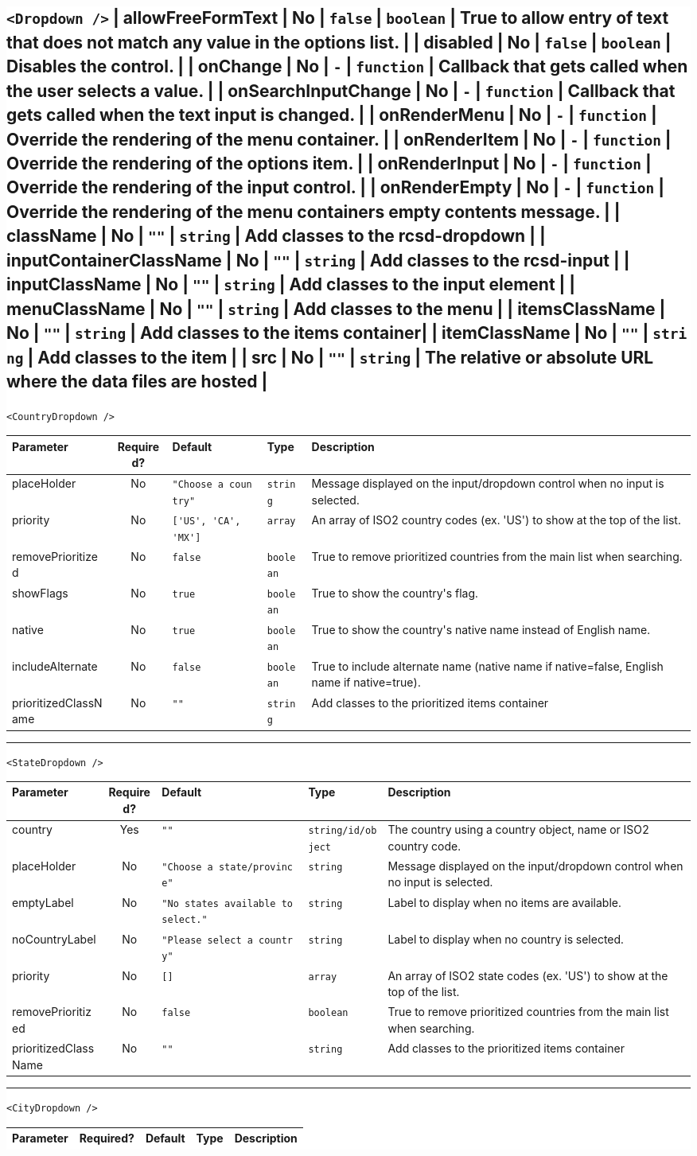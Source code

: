 ```<Dropdown />```
| allowFreeFormText | No | `false` | `boolean` | True to allow entry of text that does not match any value in the options list. |
| disabled | No | `false` | `boolean` | Disables the control. |
| onChange | No | `-` | `function` | Callback that gets called when the user selects a value. |
| onSearchInputChange | No | `-` | `function` | Callback that gets called when the text input is changed. |
| onRenderMenu | No | `-` | `function` | Override the rendering of the menu container. |
| onRenderItem | No | `-` | `function` | Override the rendering of the options item. |
| onRenderInput | No | `-` | `function` | Override the rendering of the input control. |
| onRenderEmpty | No | `-` | `function` | Override the rendering of the menu containers empty contents message. |
| className | No | `""` | `string` | Add classes to the rcsd-dropdown |
| inputContainerClassName | No | `""` | `string` | Add classes to the rcsd-input |
| inputClassName | No | `""` | `string` | Add classes to the input element |
| menuClassName | No | `""` | `string` | Add classes to the menu |
| itemsClassName | No | `""` | `string` | Add classes to the items container|
| itemClassName | No | `""` | `string` | Add classes to the item |
| src | No | `""` | `string` | The relative or absolute URL where the data files are hosted |
---

```<CountryDropdown />```

| Parameter | Required? | Default | Type | Description |
|:---|:---:|:---|:---|:---|
| placeHolder | No | `"Choose a country"` | `string` | Message displayed on the input/dropdown control when no input is selected. |
| priority | No | `['US', 'CA', 'MX']` | `array` | An array of ISO2 country codes (ex. 'US') to show at the top of the list. |
| removePrioritized | No | `false` | `boolean` | True to remove prioritized countries from the main list when searching. | 
| showFlags | No | `true` | `boolean` | True to show the country's flag. | 
| native | No | `true` | `boolean` | True to show the country's native name instead of English name. | 
| includeAlternate | No | `false` | `boolean` | True to include alternate name (native name if native=false, English name if native=true). | 
| prioritizedClassName | No | `""` | `string` | Add classes to the prioritized items container |

---

```<StateDropdown />```

| Parameter | Required? | Default | Type | Description |
|:---|:---:|:---|:---|:---|
| country | Yes | `""` | `string/id/object` | The country using a country object, name or ISO2 country code.
| placeHolder | No | `"Choose a state/province"` | `string` | Message displayed on the input/dropdown control when no input is selected. |
| emptyLabel | No | `"No states available to select."` | `string` | Label to display when no items are available. |
| noCountryLabel | No | `"Please select a country"` | `string` | Label to display when no country is selected. |
| priority | No | `[]` | `array` | An array of ISO2 state codes (ex. 'US') to show at the top of the list. |
| removePrioritized | No | `false` | `boolean` | True to remove prioritized countries from the main list when searching. | 
| prioritizedClassName | No | `""` | `string` | Add classes to the prioritized items container |

---

```<CityDropdown />```

| Parameter | Required? | Default | Type | Description |
|:---|:---:|:---|:---|:---|
```